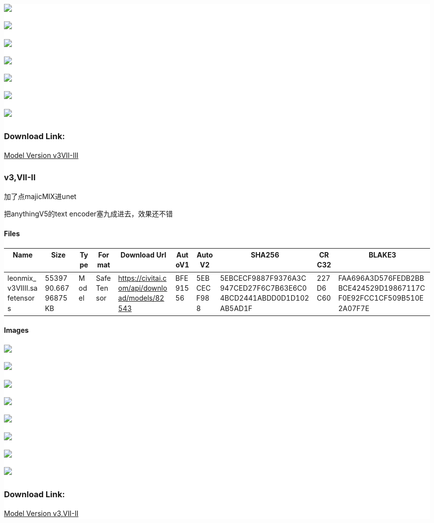 <p><img src="https://image.civitai.com/xG1nkqKTMzGDvpLrqFT7WA/ec6fe7e8-a320-4bf0-accd-cb7f4b1b3de0/width=450/940665.jpeg" /></p>

<p><img src="https://image.civitai.com/xG1nkqKTMzGDvpLrqFT7WA/8a685ddc-65bc-4088-8af1-469b2e172be5/width=450/940816.jpeg" /></p>

<p><img src="https://image.civitai.com/xG1nkqKTMzGDvpLrqFT7WA/7d774574-fd94-418b-8e71-aeeefdc1d8c6/width=450/940859.jpeg" /></p>

<p><img src="https://image.civitai.com/xG1nkqKTMzGDvpLrqFT7WA/bbf480e0-b9d3-408f-9272-11b2bbb0cf8a/width=450/940554.jpeg" /></p>

<p><img src="https://image.civitai.com/xG1nkqKTMzGDvpLrqFT7WA/d5ae98cd-96db-4c37-ab36-daa6b3add587/width=450/940550.jpeg" /></p>

<p><img src="https://image.civitai.com/xG1nkqKTMzGDvpLrqFT7WA/b313d90c-19cf-44ba-9aab-c234042e6157/width=450/940551.jpeg" /></p>

<p><img src="https://image.civitai.com/xG1nkqKTMzGDvpLrqFT7WA/c703795c-41e1-4b2d-a9bb-772c2efc3c03/width=450/940600.jpeg" /></p>

### Download Link:

[Model Version v3VII-III](https://civitai.com/api/download/models/83344)

### v3,VII-II

<p>加了点majicMIX进unet</p><p>把anythingV5的text encoder塞九成进去，效果还不错</p>

#### Files

| Name | Size | Type | Format | Download Url | AutoV1 | AutoV2 | SHA256 | CRC32 | BLAKE3 |
| --- | --- | --- | --- | --- | --- | --- | --- | --- | --- |
| leonmix_v3VIIII.safetensors | 5539790.66796875 KB | Model | SafeTensor | https://civitai.com/api/download/models/82543 | BFE91556 | 5EBCECF988 | 5EBCECF9887F9376A3C947CED27F6C7B63E6C04BCD2441ABDD0D1D102AB5AD1F | 227D6C60 | FAA696A3D576FEDB2BBBCE424529D19867117CF0E92FCC1CF509B510E2A07F7E |

#### Images

<p><img src="https://image.civitai.com/xG1nkqKTMzGDvpLrqFT7WA/ff66a8d0-e495-4d66-98af-0aa282781fc8/width=450/931560.jpeg" /></p>

<p><img src="https://image.civitai.com/xG1nkqKTMzGDvpLrqFT7WA/be5b8af6-f8b4-45f9-b91f-5aa580ccf856/width=450/929727.jpeg" /></p>

<p><img src="https://image.civitai.com/xG1nkqKTMzGDvpLrqFT7WA/bb8cab37-e112-4a07-b113-19afe6b2043a/width=450/929717.jpeg" /></p>

<p><img src="https://image.civitai.com/xG1nkqKTMzGDvpLrqFT7WA/da132227-32b9-4ede-8950-2347374efd6c/width=450/930135.jpeg" /></p>

<p><img src="https://image.civitai.com/xG1nkqKTMzGDvpLrqFT7WA/6aba0644-d876-4e98-a97c-62b488bda811/width=450/929728.jpeg" /></p>

<p><img src="https://image.civitai.com/xG1nkqKTMzGDvpLrqFT7WA/c3e4c471-41ce-4aa8-a98c-6b4d54587bd7/width=450/929725.jpeg" /></p>

<p><img src="https://image.civitai.com/xG1nkqKTMzGDvpLrqFT7WA/de04dc28-97c3-4ce5-b0b1-3410185eaa53/width=450/931561.jpeg" /></p>

<p><img src="https://image.civitai.com/xG1nkqKTMzGDvpLrqFT7WA/065acfe0-c248-408f-bd36-0291838a05a4/width=450/929714.jpeg" /></p>

### Download Link:

[Model Version v3,VII-II](https://civitai.com/api/download/models/82543)
